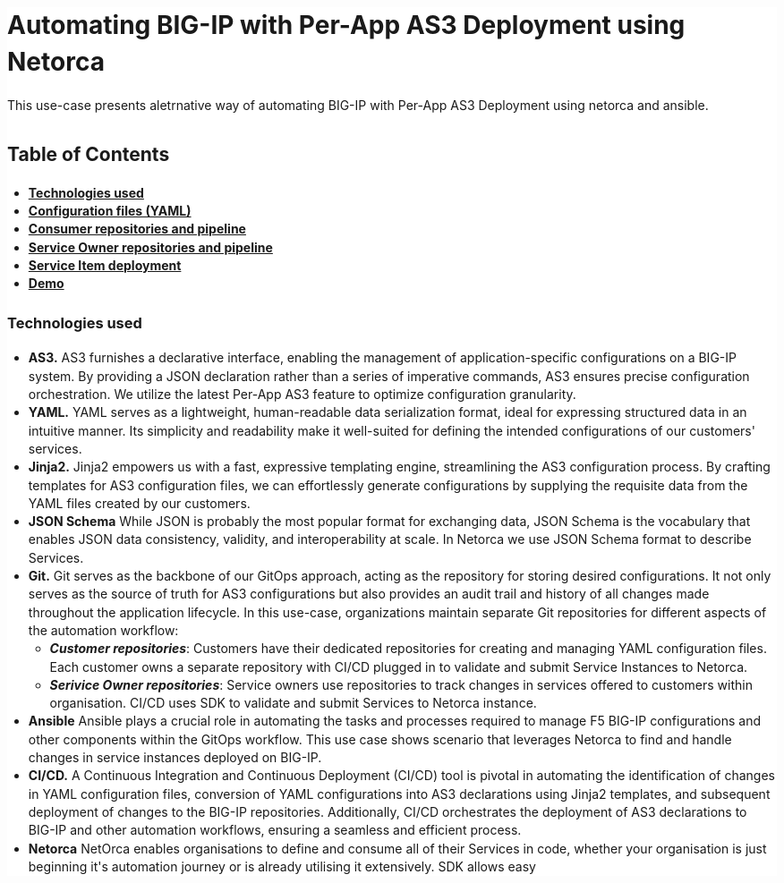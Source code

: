 # Automating BIG-IP with Per-App AS3 Deployment using Netorca
This use-case presents aletrnative way of automating BIG-IP with Per-App AS3 Deployment using netorca and ansible.


## Table of Contents 
- [**Technologies used**](#technologies-used)
- [**Configuration files (YAML)**](#configuration-files-yaml)
- [**Consumer repositories and pipeline**](#consumer-repositories-and-pipeline)
- [**Service Owner repositories and pipeline**](#service-owner-repositories-and-pipeline)
- [**Service Item deployment**](#service-item-deployment)
- [**Demo**](#demo)


### Technologies used
- **AS3.** AS3 furnishes a declarative interface, enabling the management of application-specific configurations on a BIG-IP system. By providing a JSON declaration rather than a series of imperative commands, AS3 ensures precise configuration orchestration. We utilize the latest Per-App AS3 feature to optimize configuration granularity.
- **YAML.** YAML serves as a lightweight, human-readable data serialization format, ideal for expressing structured data in an intuitive manner. Its simplicity and readability make it well-suited for defining the intended configurations of our customers' services.
- **Jinja2.** Jinja2 empowers us with a fast, expressive templating engine, streamlining the AS3 configuration process. By crafting templates for AS3 configuration files, we can effortlessly generate configurations by supplying the requisite data from the YAML files created by our customers.
- **JSON Schema** While JSON is probably the most popular format for exchanging data, JSON Schema is the vocabulary that enables JSON data consistency, validity, and interoperability at scale. In Netorca we use JSON Schema format to describe Services.  
- **Git.** Git serves as the backbone of our GitOps approach, acting as the repository for storing desired configurations. It not only serves as the source of truth for AS3 configurations but also provides an audit trail and history of all changes made throughout the application lifecycle. In this use-case, organizations maintain separate Git repositories for different aspects of the automation workflow:
  - ***Customer repositories***: Customers have their dedicated repositories for creating and managing YAML configuration files. Each customer owns a separate repository with CI/CD plugged in to validate and submit Service Instances to Netorca.  
  - ***Serivice Owner repositories***: Service owners use repositories to track changes in services offered to customers within organisation. 
  CI/CD uses SDK to validate and submit Services to Netorca instance.  
- **Ansible**  Ansible plays a crucial role in automating the tasks and processes required to manage F5 BIG-IP configurations and other components within the GitOps workflow. This use case shows scenario that leverages Netorca to find and handle changes in service instances deployed on BIG-IP.   
- **CI/CD.** A Continuous Integration and Continuous Deployment (CI/CD) tool is pivotal in automating the identification of changes in YAML configuration files, conversion of YAML configurations into AS3 declarations using Jinja2 templates, and subsequent deployment of changes to the BIG-IP repositories. Additionally, CI/CD orchestrates the deployment of AS3 declarations to BIG-IP and other automation workflows, ensuring a seamless and efficient process.
- **Netorca** NetOrca enables organisations to define and consume all of their Services in code, whether your organisation is just beginning it's automation journey or is already utilising it extensively. SDK allows easy
